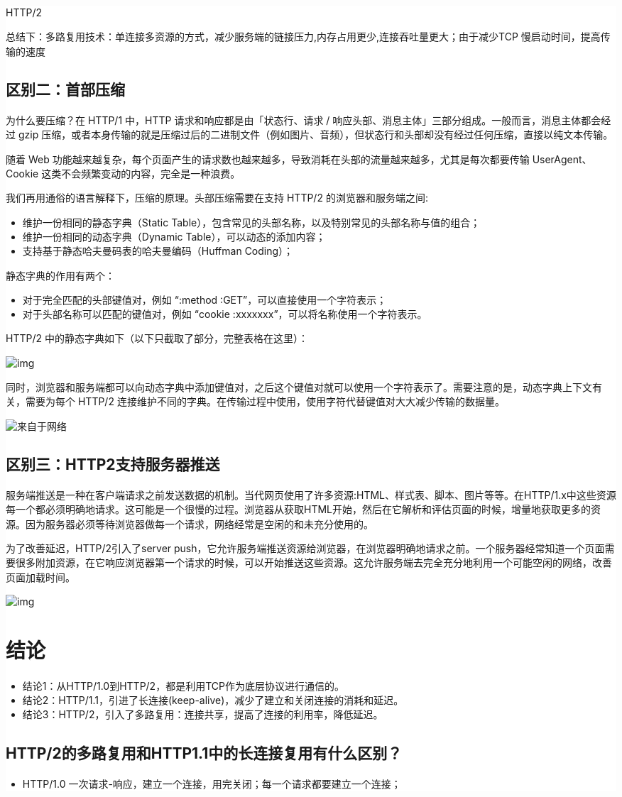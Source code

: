 HTTP/2

总结下：多路复用技术：单连接多资源的方式，减少服务端的链接压力,内存占用更少,连接吞吐量更大；由于减少TCP 慢启动时间，提高传输的速度

## 区别二：首部压缩

为什么要压缩？在 HTTP/1 中，HTTP 请求和响应都是由「状态行、请求 / 响应头部、消息主体」三部分组成。一般而言，消息主体都会经过 gzip 压缩，或者本身传输的就是压缩过后的二进制文件（例如图片、音频），但状态行和头部却没有经过任何压缩，直接以纯文本传输。

随着 Web 功能越来越复杂，每个页面产生的请求数也越来越多，导致消耗在头部的流量越来越多，尤其是每次都要传输 UserAgent、Cookie 这类不会频繁变动的内容，完全是一种浪费。

我们再用通俗的语言解释下，压缩的原理。头部压缩需要在支持 HTTP/2 的浏览器和服务端之间:

- 维护一份相同的静态字典（Static Table），包含常见的头部名称，以及特别常见的头部名称与值的组合；
- 维护一份相同的动态字典（Dynamic Table），可以动态的添加内容；
- 支持基于静态哈夫曼码表的哈夫曼编码（Huffman Coding）；

静态字典的作用有两个：

- 对于完全匹配的头部键值对，例如 “:method :GET”，可以直接使用一个字符表示；
- 对于头部名称可以匹配的键值对，例如 “cookie :xxxxxxx”，可以将名称使用一个字符表示。

HTTP/2 中的静态字典如下（以下只截取了部分，完整表格在这里）：

![img](https://segmentfault.com/img/remote/1460000016496458)

同时，浏览器和服务端都可以向动态字典中添加键值对，之后这个键值对就可以使用一个字符表示了。需要注意的是，动态字典上下文有关，需要为每个 HTTP/2 连接维护不同的字典。在传输过程中使用，使用字符代替键值对大大减少传输的数据量。



![来自于网络](https://files.mdnice.com/user/11463/4335cd05-ea0f-4370-96c0-4c9647a4eecd.png)

## 区别三：HTTP2支持服务器推送

服务端推送是一种在客户端请求之前发送数据的机制。当代网页使用了许多资源:HTML、样式表、脚本、图片等等。在HTTP/1.x中这些资源每一个都必须明确地请求。这可能是一个很慢的过程。浏览器从获取HTML开始，然后在它解析和评估页面的时候，增量地获取更多的资源。因为服务器必须等待浏览器做每一个请求，网络经常是空闲的和未充分使用的。

为了改善延迟，HTTP/2引入了server push，它允许服务端推送资源给浏览器，在浏览器明确地请求之前。一个服务器经常知道一个页面需要很多附加资源，在它响应浏览器第一个请求的时候，可以开始推送这些资源。这允许服务端去完全充分地利用一个可能空闲的网络，改善页面加载时间。

![img](https://segmentfault.com/img/remote/1460000016496459)



# 结论

- 结论1：从HTTP/1.0到HTTP/2，都是利用TCP作为底层协议进行通信的。
- 结论2：HTTP/1.1，引进了长连接(keep-alive)，减少了建立和关闭连接的消耗和延迟。
- 结论3：HTTP/2，引入了多路复用：连接共享，提高了连接的利用率，降低延迟。



## **HTTP/2的多路复用和HTTP1.1中的长连接复用有什么区别？**

- HTTP/1.0 一次请求-响应，建立一个连接，用完关闭；每一个请求都要建立一个连接；

